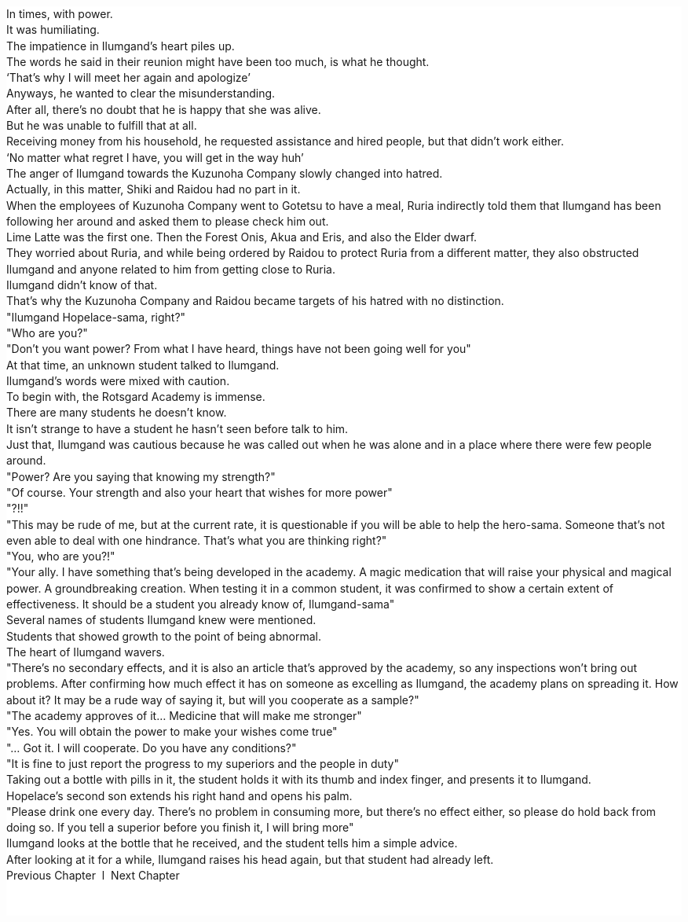 In times, with power.<br/>
It was humiliating.<br/>
The impatience in Ilumgand’s heart piles up.<br/>
The words he said in their reunion might have been too much, is what he thought.<br/>
‘That’s why I will meet her again and apologize’<br/>
Anyways, he wanted to clear the misunderstanding.<br/>
After all, there’s no doubt that he is happy that she was alive.<br/>
But he was unable to fulfill that at all.<br/>
Receiving money from his household, he requested assistance and hired people, but that didn’t work either.<br/>
‘No matter what regret I have, you will get in the way huh’<br/>
The anger of Ilumgand towards the Kuzunoha Company slowly changed into hatred.<br/>
Actually, in this matter, Shiki and Raidou had no part in it.<br/>
When the employees of Kuzunoha Company went to Gotetsu to have a meal, Ruria indirectly told them that Ilumgand has been following her around and asked them to please check him out.<br/>
Lime Latte was the first one. Then the Forest Onis, Akua and Eris, and also the Elder dwarf.<br/>
They worried about Ruria, and while being ordered by Raidou to protect Ruria from a different matter, they also obstructed Ilumgand and anyone related to him from getting close to Ruria.<br/>
Ilumgand didn’t know of that.<br/>
That’s why the Kuzunoha Company and Raidou became targets of his hatred with no distinction.<br/>
"Ilumgand Hopelace-sama, right?"<br/>
"Who are you?"<br/>
"Don’t you want power? From what I have heard, things have not been going well for you"<br/>
At that time, an unknown student talked to Ilumgand.<br/>
Ilumgand’s words were mixed with caution.<br/>
To begin with, the Rotsgard Academy is immense.<br/>
There are many students he doesn’t know.<br/>
It isn’t strange to have a student he hasn’t seen before talk to him.<br/>
Just that, Ilumgand was cautious because he was called out when he was alone and in a place where there were few people around.<br/>
"Power? Are you saying that knowing my strength?"<br/>
"Of course. Your strength and also your heart that wishes for more power"<br/>
"?!!"<br/>
"This may be rude of me, but at the current rate, it is questionable if you will be able to help the hero-sama. Someone that’s not even able to deal with one hindrance. That’s what you are thinking right?"<br/>
"You, who are you?!"<br/>
"Your ally. I have something that’s being developed in the academy. A magic medication that will raise your physical and magical power. A groundbreaking creation. When testing it in a common student, it was confirmed to show a certain extent of effectiveness. It should be a student you already know of, Ilumgand-sama"<br/>
Several names of students Ilumgand knew were mentioned.<br/>
Students that showed growth to the point of being abnormal.<br/>
The heart of Ilumgand wavers.<br/>
"There’s no secondary effects, and it is also an article that’s approved by the academy, so any inspections won’t bring out problems. After confirming how much effect it has on someone as excelling as Ilumgand, the academy plans on spreading it. How about it? It may be a rude way of saying it, but will you cooperate as a sample?"<br/>
"The academy approves of it… Medicine that will make me stronger"<br/>
"Yes. You will obtain the power to make your wishes come true"<br/>
"… Got it. I will cooperate. Do you have any conditions?"<br/>
"It is fine to just report the progress to my superiors and the people in duty"<br/>
Taking out a bottle with pills in it, the student holds it with its thumb and index finger, and presents it to Ilumgand.<br/>
Hopelace’s second son extends his right hand and opens his palm.<br/>
"Please drink one every day. There’s no problem in consuming more, but there’s no effect either, so please do hold back from doing so. If you tell a superior before you finish it, I will bring more"<br/>
Ilumgand looks at the bottle that he received, and the student tells him a simple advice.<br/>
After looking at it for a while, Ilumgand raises his head again, but that student had already left.<br/>
Previous Chapter  l  Next Chapter<br/>
<br/>
<br/>
